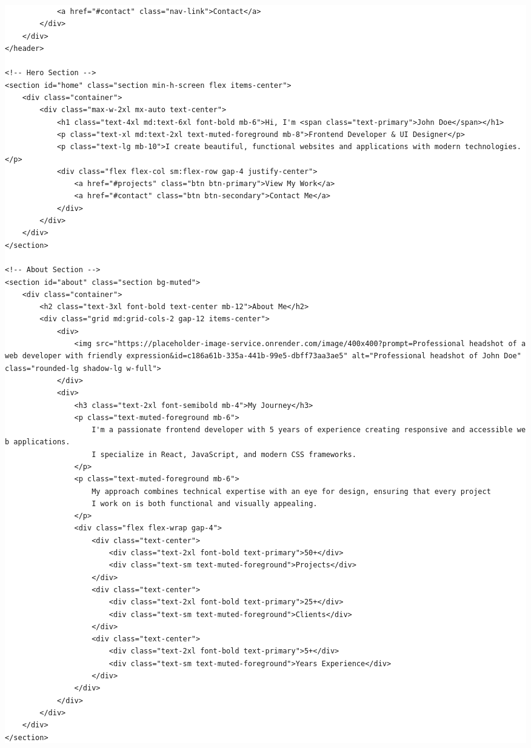                <a href="#contact" class="nav-link">Contact</a>
            </div>
        </div>
    </header>

    <!-- Hero Section -->
    <section id="home" class="section min-h-screen flex items-center">
        <div class="container">
            <div class="max-w-2xl mx-auto text-center">
                <h1 class="text-4xl md:text-6xl font-bold mb-6">Hi, I'm <span class="text-primary">John Doe</span></h1>
                <p class="text-xl md:text-2xl text-muted-foreground mb-8">Frontend Developer & UI Designer</p>
                <p class="text-lg mb-10">I create beautiful, functional websites and applications with modern technologies.</p>
                <div class="flex flex-col sm:flex-row gap-4 justify-center">
                    <a href="#projects" class="btn btn-primary">View My Work</a>
                    <a href="#contact" class="btn btn-secondary">Contact Me</a>
                </div>
            </div>
        </div>
    </section>

    <!-- About Section -->
    <section id="about" class="section bg-muted">
        <div class="container">
            <h2 class="text-3xl font-bold text-center mb-12">About Me</h2>
            <div class="grid md:grid-cols-2 gap-12 items-center">
                <div>
                    <img src="https://placeholder-image-service.onrender.com/image/400x400?prompt=Professional headshot of a web developer with friendly expression&id=c186a61b-335a-441b-99e5-dbff73aa3ae5" alt="Professional headshot of John Doe" class="rounded-lg shadow-lg w-full">
                </div>
                <div>
                    <h3 class="text-2xl font-semibold mb-4">My Journey</h3>
                    <p class="text-muted-foreground mb-6">
                        I'm a passionate frontend developer with 5 years of experience creating responsive and accessible web applications. 
                        I specialize in React, JavaScript, and modern CSS frameworks.
                    </p>
                    <p class="text-muted-foreground mb-6">
                        My approach combines technical expertise with an eye for design, ensuring that every project 
                        I work on is both functional and visually appealing.
                    </p>
                    <div class="flex flex-wrap gap-4">
                        <div class="text-center">
                            <div class="text-2xl font-bold text-primary">50+</div>
                            <div class="text-sm text-muted-foreground">Projects</div>
                        </div>
                        <div class="text-center">
                            <div class="text-2xl font-bold text-primary">25+</div>
                            <div class="text-sm text-muted-foreground">Clients</div>
                        </div>
                        <div class="text-center">
                            <div class="text-2xl font-bold text-primary">5+</div>
                            <div class="text-sm text-muted-foreground">Years Experience</div>
                        </div>
                    </div>
                </div>
            </div>
        </div>
    </section>
